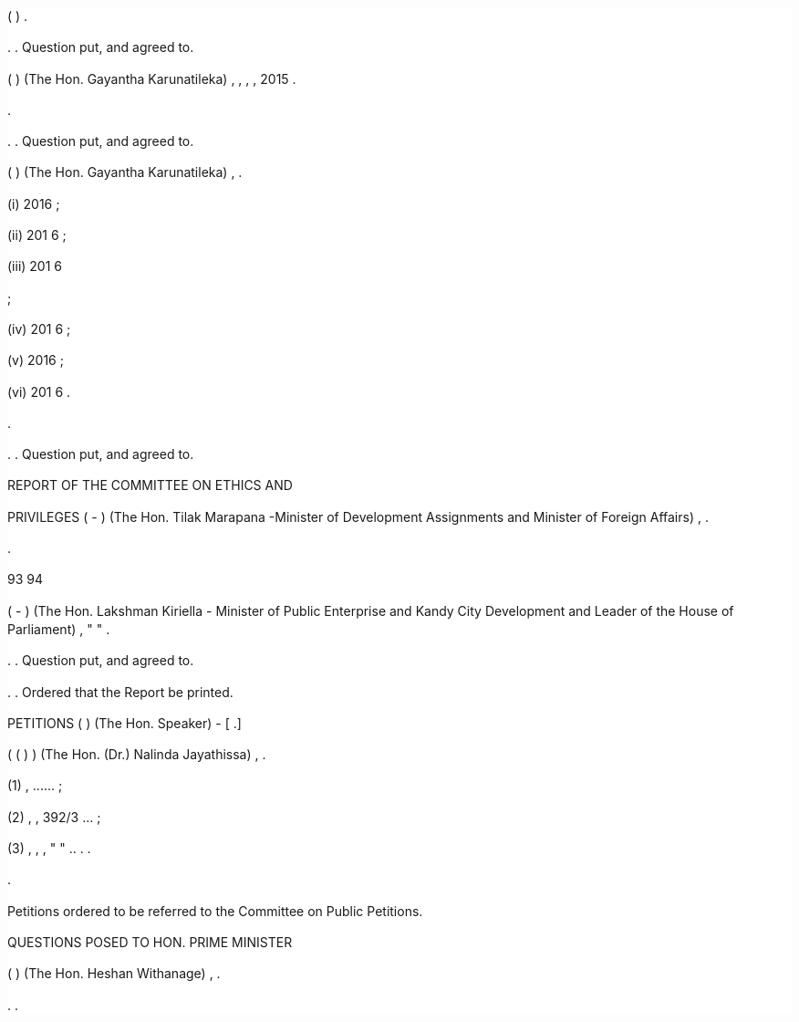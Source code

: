 ( ) .

. . Question put, and agreed to.

( ) (The Hon. Gayantha Karunatileka) , , , , 2015 .

.

. . Question put, and agreed to.

( ) (The Hon. Gayantha Karunatileka) , .

(i) 2016 ;

(ii) 201 6 ;

(iii) 201 6

;

(iv) 201 6 ;

(v) 2016 ;

(vi) 201 6 .

.

. . Question put, and agreed to.

REPORT OF THE COMMITTEE ON ETHICS AND

PRIVILEGES ( - ) (The Hon. Tilak Marapana -Minister of Development Assignments and Minister of Foreign Affairs) , .

.

93 94

( - ) (The Hon. Lakshman Kiriella - Minister of Public Enterprise and Kandy City Development and Leader of the House of Parliament) , " " .

. . Question put, and agreed to.

. . Ordered that the Report be printed.

PETITIONS ( ) (The Hon. Speaker) - [ .]

( ( ) ) (The Hon. (Dr.) Nalinda Jayathissa) , .

(1) , ...... ;

(2) , , 392/3 ... ;

(3) , , , " " .. . .

.

Petitions ordered to be referred to the Committee on Public Petitions.

QUESTIONS POSED TO HON. PRIME MINISTER

( ) (The Hon. Heshan Withanage) , .

. .
